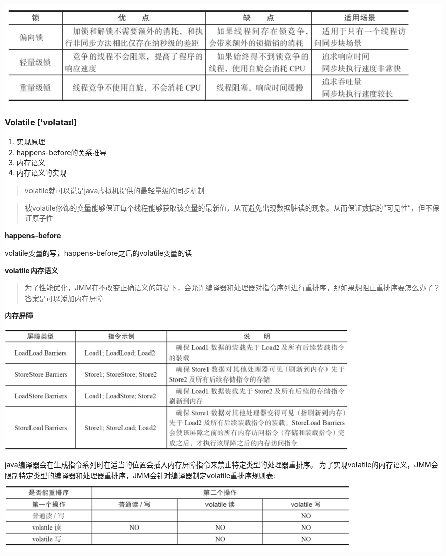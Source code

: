 ![锁比较](锁比较.png)


### Volatile ['vɒlətaɪl]

1. 实现原理
2. happens-before的关系推导
3. 内存语义
4. 内存语义的实现

> volatile就可以说是java虚拟机提供的最轻量级的同步机制

> 被volatile修饰的变量能够保证每个线程能够获取该变量的最新值，从而避免出现数据脏读的现象。从而保证数据的“可见性”，但不保证原子性

**happens-before**

volatile变量的写，happens-before之后的volatile变量的读

**volatile内存语义**

> 为了性能优化，JMM在不改变正确语义的前提下，会允许编译器和处理器对指令序列进行重排序，那如果想阻止重排序要怎么办了？答案是可以添加内存屏障

**内存屏障**

![内存屏障](内存屏障.png)

java编译器会在生成指令系列时在适当的位置会插入内存屏障指令来禁止特定类型的处理器重排序。
为了实现volatile的内存语义，JMM会限制特定类型的编译器和处理器重排序，JMM会针对编译器制定volatile重排序规则表:
![volatile重排序规则表](volatile重排序规则表.png)
